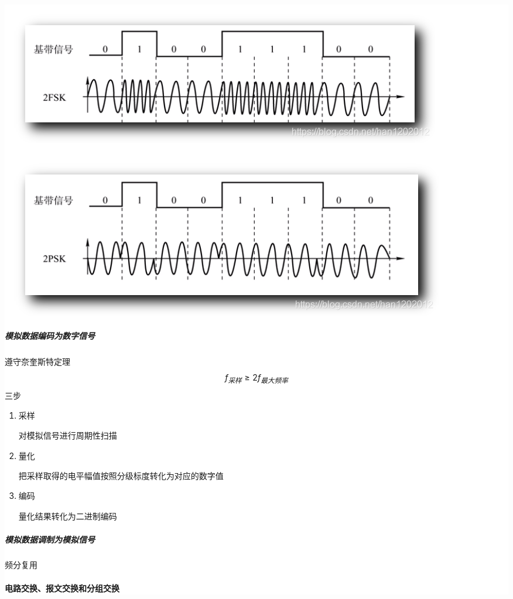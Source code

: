 ![3](imgs/3.png)

![4](imgs/4.png)

##### 模拟数据编码为数字信号

遵守奈奎斯特定理
$$
f_{采样}\ge 2 f_{最大频率}
$$
三步

1. 采样

   对模拟信号进行周期性扫描

2. 量化

   把采样取得的电平幅值按照分级标度转化为对应的数字值

3. 编码

   量化结果转化为二进制编码

##### 模拟数据调制为模拟信号

频分复用

#### 电路交换、报文交换和分组交换
